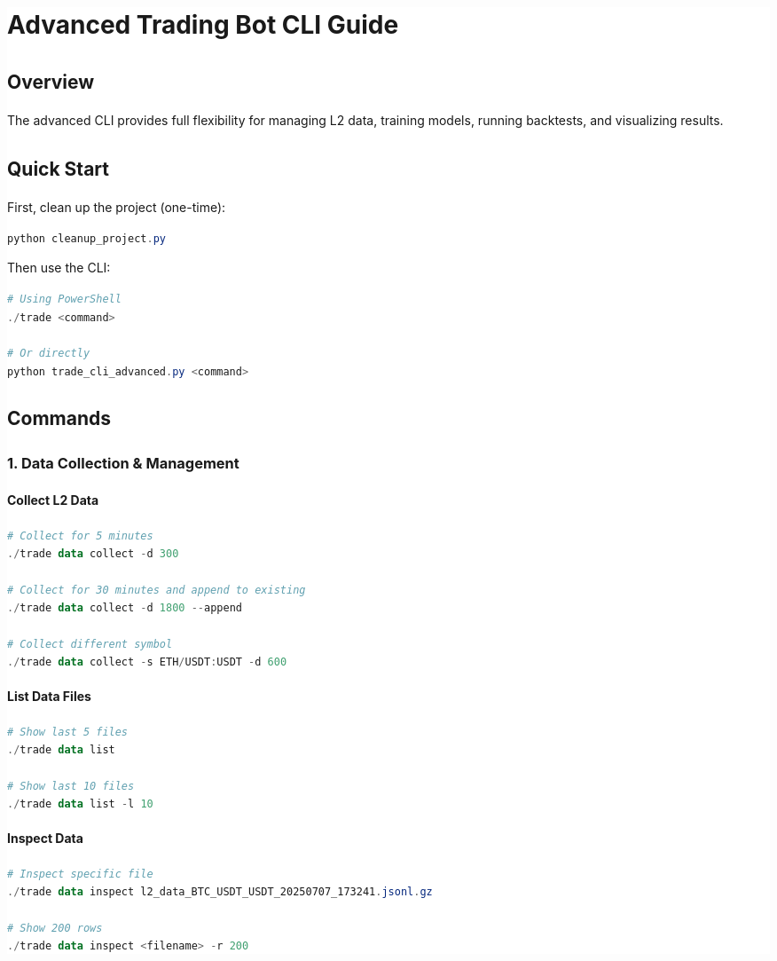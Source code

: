 # Advanced Trading Bot CLI Guide

## Overview
The advanced CLI provides full flexibility for managing L2 data, training models, running backtests, and visualizing results.

## Quick Start

First, clean up the project (one-time):
```powershell
python cleanup_project.py
```

Then use the CLI:
```powershell
# Using PowerShell
./trade <command>

# Or directly
python trade_cli_advanced.py <command>
```

## Commands

### 1. Data Collection & Management

#### Collect L2 Data
```powershell
# Collect for 5 minutes
./trade data collect -d 300

# Collect for 30 minutes and append to existing
./trade data collect -d 1800 --append

# Collect different symbol
./trade data collect -s ETH/USDT:USDT -d 600
```

#### List Data Files
```powershell
# Show last 5 files
./trade data list

# Show last 10 files
./trade data list -l 10
```

#### Inspect Data
```powershell
# Inspect specific file
./trade data inspect l2_data_BTC_USDT_USDT_20250707_173241.jsonl.gz

# Show 200 rows
./trade data inspect <filename> -r 200
```
